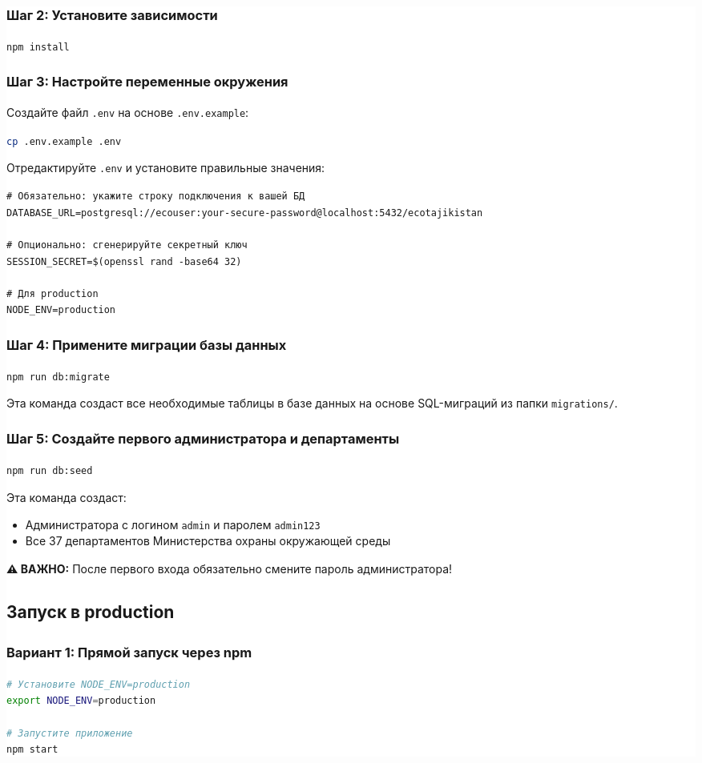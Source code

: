 ### Шаг 2: Установите зависимости

```bash
npm install
```

### Шаг 3: Настройте переменные окружения

Создайте файл `.env` на основе `.env.example`:

```bash
cp .env.example .env
```

Отредактируйте `.env` и установите правильные значения:

```env
# Обязательно: укажите строку подключения к вашей БД
DATABASE_URL=postgresql://ecouser:your-secure-password@localhost:5432/ecotajikistan

# Опционально: сгенерируйте секретный ключ
SESSION_SECRET=$(openssl rand -base64 32)

# Для production
NODE_ENV=production
```

### Шаг 4: Примените миграции базы данных

```bash
npm run db:migrate
```

Эта команда создаст все необходимые таблицы в базе данных на основе SQL-миграций из папки `migrations/`.

### Шаг 5: Создайте первого администратора и департаменты

```bash
npm run db:seed
```

Эта команда создаст:
- Администратора с логином `admin` и паролем `admin123`
- Все 37 департаментов Министерства охраны окружающей среды

**⚠️ ВАЖНО:** После первого входа обязательно смените пароль администратора!

## Запуск в production

### Вариант 1: Прямой запуск через npm

```bash
# Установите NODE_ENV=production
export NODE_ENV=production

# Запустите приложение
npm start
```
